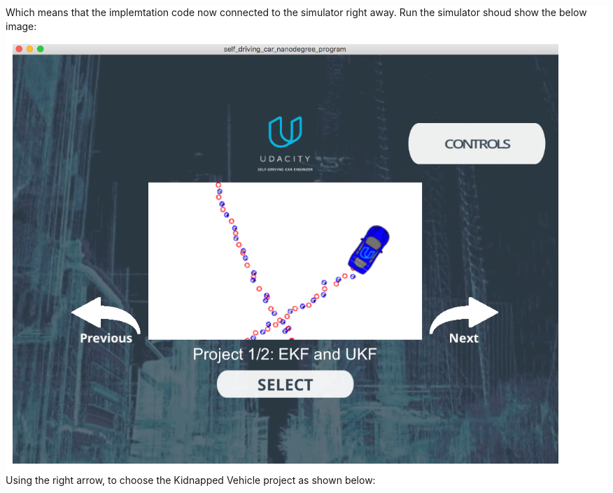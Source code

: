 Which means that the implemtation code now connected to the simulator right away.
Run the simulator shoud show the below image:

<img src="./results/simulator_main.png" width="800" height="600" align="center"/>

Using the right arrow, to choose the Kidnapped Vehicle project as shown below:
